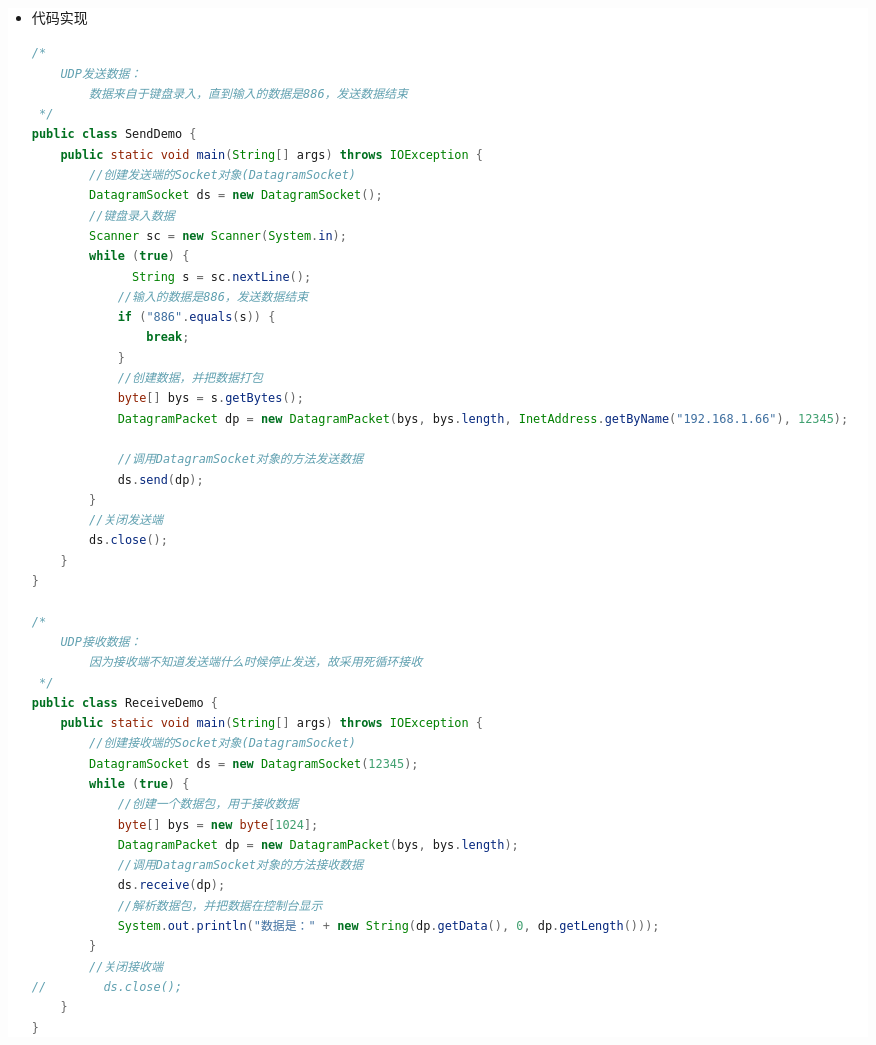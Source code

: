 - 代码实现

  ```java
  /*
      UDP发送数据：
          数据来自于键盘录入，直到输入的数据是886，发送数据结束
   */
  public class SendDemo {
      public static void main(String[] args) throws IOException {
          //创建发送端的Socket对象(DatagramSocket)
          DatagramSocket ds = new DatagramSocket();
          //键盘录入数据
          Scanner sc = new Scanner(System.in);
          while (true) {
            	String s = sc.nextLine();
              //输入的数据是886，发送数据结束
              if ("886".equals(s)) {
                  break;
              }
              //创建数据，并把数据打包
              byte[] bys = s.getBytes();
              DatagramPacket dp = new DatagramPacket(bys, bys.length, InetAddress.getByName("192.168.1.66"), 12345);
  
              //调用DatagramSocket对象的方法发送数据
              ds.send(dp);
          }
          //关闭发送端
          ds.close();
      }
  }
  
  /*
      UDP接收数据：
          因为接收端不知道发送端什么时候停止发送，故采用死循环接收
   */
  public class ReceiveDemo {
      public static void main(String[] args) throws IOException {
          //创建接收端的Socket对象(DatagramSocket)
          DatagramSocket ds = new DatagramSocket(12345);
          while (true) {
              //创建一个数据包，用于接收数据
              byte[] bys = new byte[1024];
              DatagramPacket dp = new DatagramPacket(bys, bys.length);
              //调用DatagramSocket对象的方法接收数据
              ds.receive(dp);
              //解析数据包，并把数据在控制台显示
              System.out.println("数据是：" + new String(dp.getData(), 0, dp.getLength()));
          }
          //关闭接收端
  //        ds.close();
      }
  }
  ```

